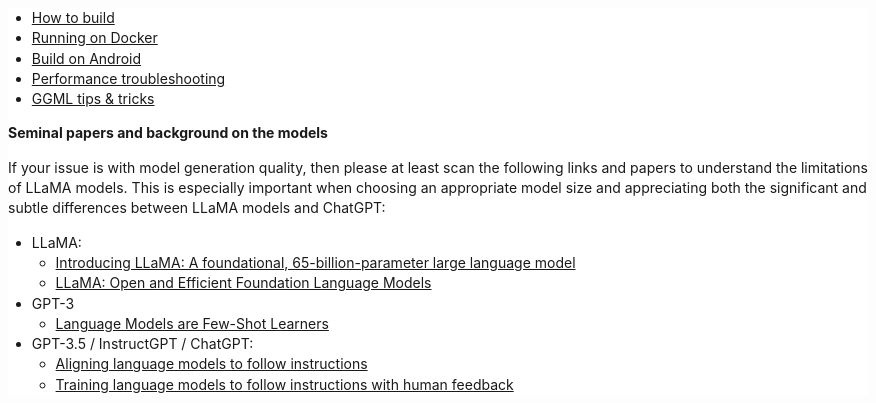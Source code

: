 - [How to build](./docs/build.md)
- [Running on Docker](./docs/docker.md)
- [Build on Android](./docs/android.md)
- [Performance troubleshooting](./docs/development/token_generation_performance_tips.md)
- [GGML tips & tricks](https://github.com/ggerganov/llama.cpp/wiki/GGML-Tips-&-Tricks)

**Seminal papers and background on the models**

If your issue is with model generation quality, then please at least scan the following links and papers to understand the limitations of LLaMA models. This is especially important when choosing an appropriate model size and appreciating both the significant and subtle differences between LLaMA models and ChatGPT:
- LLaMA:
    - [Introducing LLaMA: A foundational, 65-billion-parameter large language model](https://ai.facebook.com/blog/large-language-model-llama-meta-ai/)
    - [LLaMA: Open and Efficient Foundation Language Models](https://arxiv.org/abs/2302.13971)
- GPT-3
    - [Language Models are Few-Shot Learners](https://arxiv.org/abs/2005.14165)
- GPT-3.5 / InstructGPT / ChatGPT:
    - [Aligning language models to follow instructions](https://openai.com/research/instruction-following)
    - [Training language models to follow instructions with human feedback](https://arxiv.org/abs/2203.02155)


